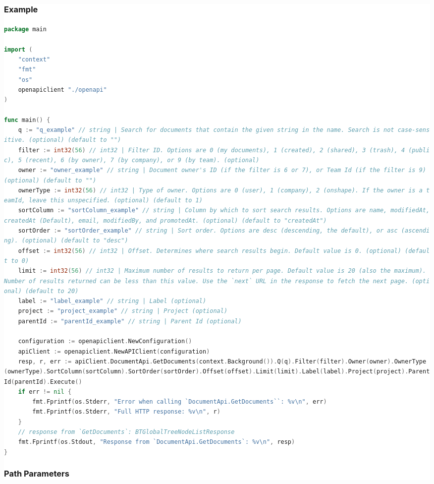 ### Example

```go
package main

import (
    "context"
    "fmt"
    "os"
    openapiclient "./openapi"
)

func main() {
    q := "q_example" // string | Search for documents that contain the given string in the name. Search is not case-sensitive. (optional) (default to "")
    filter := int32(56) // int32 | Filter ID. Options are 0 (my documents), 1 (created), 2 (shared), 3 (trash), 4 (public), 5 (recent), 6 (by owner), 7 (by company), or 9 (by team). (optional)
    owner := "owner_example" // string | Document owner's ID (if the filter is 6 or 7), or Team Id (if the filter is 9)  (optional) (default to "")
    ownerType := int32(56) // int32 | Type of owner. Options are 0 (user), 1 (company), 2 (onshape). If the owner is a teamId, leave this unspecified. (optional) (default to 1)
    sortColumn := "sortColumn_example" // string | Column by which to sort search results. Options are name, modifiedAt, createdAt (Default), email, modifiedBy, and promotedAt. (optional) (default to "createdAt")
    sortOrder := "sortOrder_example" // string | Sort order. Options are desc (descending, the default), or asc (ascending). (optional) (default to "desc")
    offset := int32(56) // int32 | Offset. Determines where search results begin. Default value is 0. (optional) (default to 0)
    limit := int32(56) // int32 | Maximum number of results to return per page. Default value is 20 (also the maximum). Number of results returned can be less than this value. Use the `next` URL in the response to fetch the next page. (optional) (default to 20)
    label := "label_example" // string | Label (optional)
    project := "project_example" // string | Project (optional)
    parentId := "parentId_example" // string | Parent Id (optional)

    configuration := openapiclient.NewConfiguration()
    apiClient := openapiclient.NewAPIClient(configuration)
    resp, r, err := apiClient.DocumentApi.GetDocuments(context.Background()).Q(q).Filter(filter).Owner(owner).OwnerType(ownerType).SortColumn(sortColumn).SortOrder(sortOrder).Offset(offset).Limit(limit).Label(label).Project(project).ParentId(parentId).Execute()
    if err != nil {
        fmt.Fprintf(os.Stderr, "Error when calling `DocumentApi.GetDocuments``: %v\n", err)
        fmt.Fprintf(os.Stderr, "Full HTTP response: %v\n", r)
    }
    // response from `GetDocuments`: BTGlobalTreeNodeListResponse
    fmt.Fprintf(os.Stdout, "Response from `DocumentApi.GetDocuments`: %v\n", resp)
}
```

### Path Parameters
